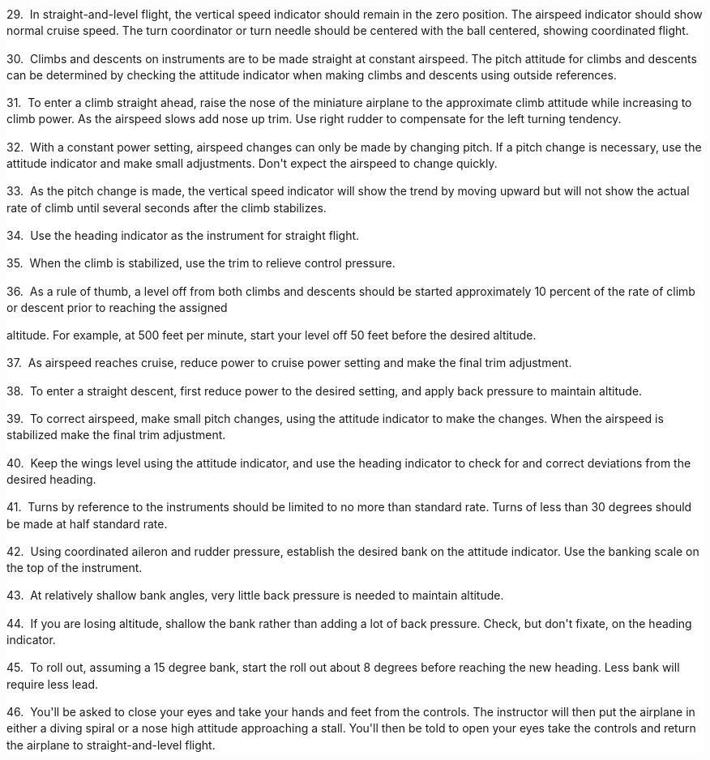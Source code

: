 29.  In straight-and-level flight, the vertical speed indicator should remain in the zero position. The airspeed indicator should show normal cruise speed. The turn coordinator or turn needle should be centered with the ball centered, showing coordinated flight.

30.  Climbs and descents on instruments are to be made straight at constant airspeed. The pitch attitude for climbs and descents can be determined by checking the attitude indicator when making climbs and descents using outside references.

31.  To enter a climb straight ahead, raise the nose of the miniature airplane to the approximate climb attitude while increasing to climb power. As the airspeed slows add nose up trim. Use right rudder to compensate for the left turning tendency.

32.  With a constant power setting, airspeed changes can only be made by changing pitch. If a pitch change is necessary, use the attitude indicator and make small adjustments. Don't expect the airspeed to change quickly.

33.  As the pitch change is made, the vertical speed indicator will show the trend by moving upward but will not show the actual rate of climb until several seconds after the climb stabilizes.

34.  Use the heading indicator as the instrument for straight flight.

35.  When the climb is stabilized, use the trim to relieve control pressure.

36.  As a rule of thumb, a level off from both climbs and descents should be started approximately 10 percent of the rate of climb or descent prior to reaching the assigned

  

altitude. For example, at 500 feet per minute, start your level off 50 feet before the desired altitude.

37.  As airspeed reaches cruise, reduce power to cruise power setting and make the final trim adjustment.

38.  To enter a straight descent, first reduce power to the desired setting, and apply back pressure to maintain altitude.

39.  To correct airspeed, make small pitch changes, using the attitude indicator to make the changes. When the airspeed is stabilized make the final trim adjustment.

40.  Keep the wings level using the attitude indicator, and use the heading indicator to check for and correct deviations from the desired heading.

41.  Turns by reference to the instruments should be limited to no more than standard rate. Turns of less than 30 degrees should be made at half standard rate.

42.  Using coordinated aileron and rudder pressure, establish the desired bank on the attitude indicator. Use the banking scale on the top of the instrument.

43.  At relatively shallow bank angles, very little back pressure is needed to maintain altitude.

44.  If you are losing altitude, shallow the bank rather than adding a lot of back pressure. Check, but don't fixate, on the heading indicator.

45.  To roll out, assuming a 15 degree bank, start the roll out about 8 degrees before reaching the new heading. Less bank will require less lead.

46.  You'll be asked to close your eyes and take your hands and feet from the controls. The instructor will then put the airplane in either a diving spiral or a nose high attitude approaching a stall. You'll then be told to open your eyes take the controls and return the airplane to straight-and-level flight.
